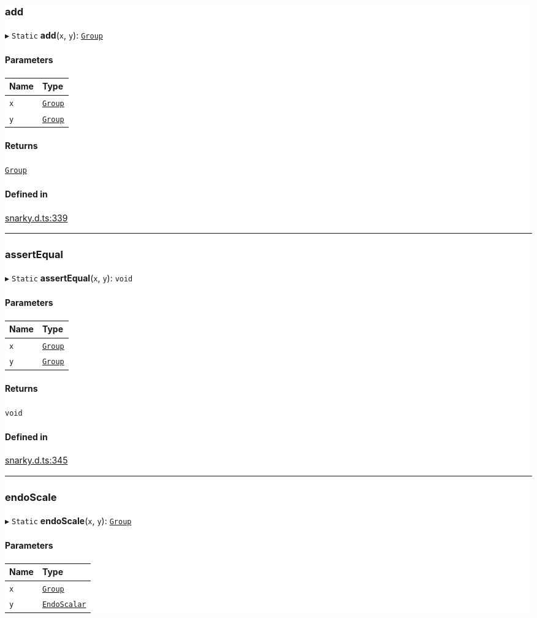
### add

▸ `Static` **add**(`x`, `y`): [`Group`](Group.md)

#### Parameters

| Name | Type                |
| :--- | :------------------ |
| `x`  | [`Group`](Group.md) |
| `y`  | [`Group`](Group.md) |

#### Returns

[`Group`](Group.md)

#### Defined in

[snarky.d.ts:339](https://github.com/MartinMinkov/snarkyjs/blob/4ba764b/src/snarky.d.ts#L339)

---

### assertEqual

▸ `Static` **assertEqual**(`x`, `y`): `void`

#### Parameters

| Name | Type                |
| :--- | :------------------ |
| `x`  | [`Group`](Group.md) |
| `y`  | [`Group`](Group.md) |

#### Returns

`void`

#### Defined in

[snarky.d.ts:345](https://github.com/MartinMinkov/snarkyjs/blob/4ba764b/src/snarky.d.ts#L345)

---

### endoScale

▸ `Static` **endoScale**(`x`, `y`): [`Group`](Group.md)

#### Parameters

| Name | Type                          |
| :--- | :---------------------------- |
| `x`  | [`Group`](Group.md)           |
| `y`  | [`EndoScalar`](EndoScalar.md) |

